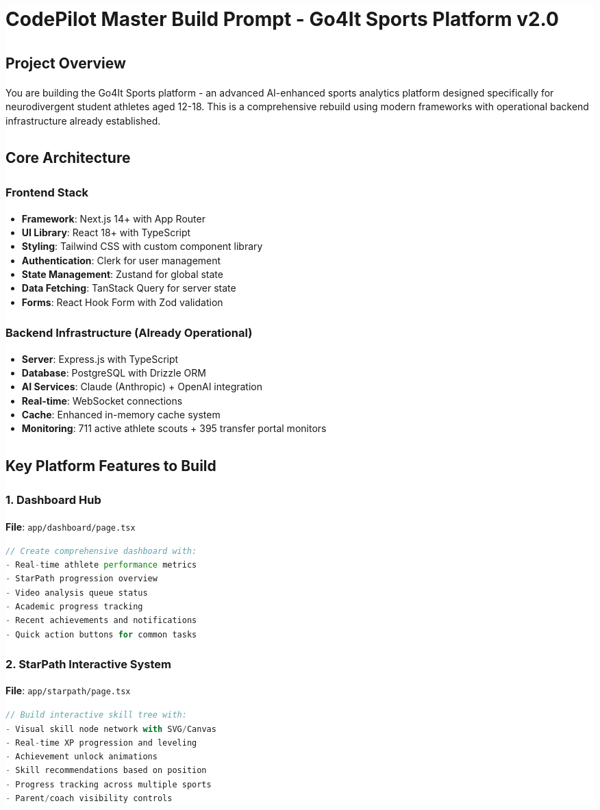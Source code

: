 # CodePilot Master Build Prompt - Go4It Sports Platform v2.0

## Project Overview
You are building the Go4It Sports platform - an advanced AI-enhanced sports analytics platform designed specifically for neurodivergent student athletes aged 12-18. This is a comprehensive rebuild using modern frameworks with operational backend infrastructure already established.

## Core Architecture

### Frontend Stack
- **Framework**: Next.js 14+ with App Router
- **UI Library**: React 18+ with TypeScript
- **Styling**: Tailwind CSS with custom component library
- **Authentication**: Clerk for user management
- **State Management**: Zustand for global state
- **Data Fetching**: TanStack Query for server state
- **Forms**: React Hook Form with Zod validation

### Backend Infrastructure (Already Operational)
- **Server**: Express.js with TypeScript
- **Database**: PostgreSQL with Drizzle ORM
- **AI Services**: Claude (Anthropic) + OpenAI integration
- **Real-time**: WebSocket connections
- **Cache**: Enhanced in-memory cache system
- **Monitoring**: 711 active athlete scouts + 395 transfer portal monitors

## Key Platform Features to Build

### 1. Dashboard Hub
**File**: `app/dashboard/page.tsx`
```typescript
// Create comprehensive dashboard with:
- Real-time athlete performance metrics
- StarPath progression overview
- Video analysis queue status
- Academic progress tracking
- Recent achievements and notifications
- Quick action buttons for common tasks
```

### 2. StarPath Interactive System
**File**: `app/starpath/page.tsx`
```typescript
// Build interactive skill tree with:
- Visual skill node network with SVG/Canvas
- Real-time XP progression and leveling
- Achievement unlock animations
- Skill recommendations based on position
- Progress tracking across multiple sports
- Parent/coach visibility controls
```
